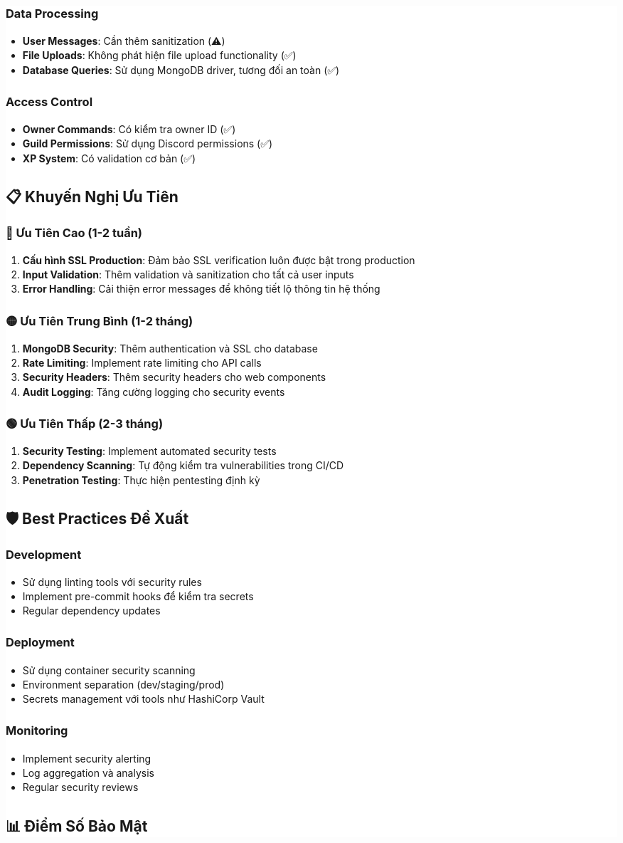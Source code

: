 ### Data Processing
- **User Messages**: Cần thêm sanitization (⚠️)
- **File Uploads**: Không phát hiện file upload functionality (✅)
- **Database Queries**: Sử dụng MongoDB driver, tương đối an toàn (✅)

### Access Control
- **Owner Commands**: Có kiểm tra owner ID (✅)
- **Guild Permissions**: Sử dụng Discord permissions (✅)
- **XP System**: Có validation cơ bản (✅)

## 📋 Khuyến Nghị Ưu Tiên

### 🔴 Ưu Tiên Cao (1-2 tuần)
1. **Cấu hình SSL Production**: Đảm bảo SSL verification luôn được bật trong production
2. **Input Validation**: Thêm validation và sanitization cho tất cả user inputs
3. **Error Handling**: Cải thiện error messages để không tiết lộ thông tin hệ thống

### 🟡 Ưu Tiên Trung Bình (1-2 tháng)
1. **MongoDB Security**: Thêm authentication và SSL cho database
2. **Rate Limiting**: Implement rate limiting cho API calls
3. **Security Headers**: Thêm security headers cho web components
4. **Audit Logging**: Tăng cường logging cho security events

### 🟢 Ưu Tiên Thấp (2-3 tháng)
1. **Security Testing**: Implement automated security tests
2. **Dependency Scanning**: Tự động kiểm tra vulnerabilities trong CI/CD
3. **Penetration Testing**: Thực hiện pentesting định kỳ

## 🛡️ Best Practices Đề Xuất

### Development
- Sử dụng linting tools với security rules
- Implement pre-commit hooks để kiểm tra secrets
- Regular dependency updates

### Deployment
- Sử dụng container security scanning
- Environment separation (dev/staging/prod)
- Secrets management với tools như HashiCorp Vault

### Monitoring
- Implement security alerting
- Log aggregation và analysis
- Regular security reviews

## 📊 Điểm Số Bảo Mật
